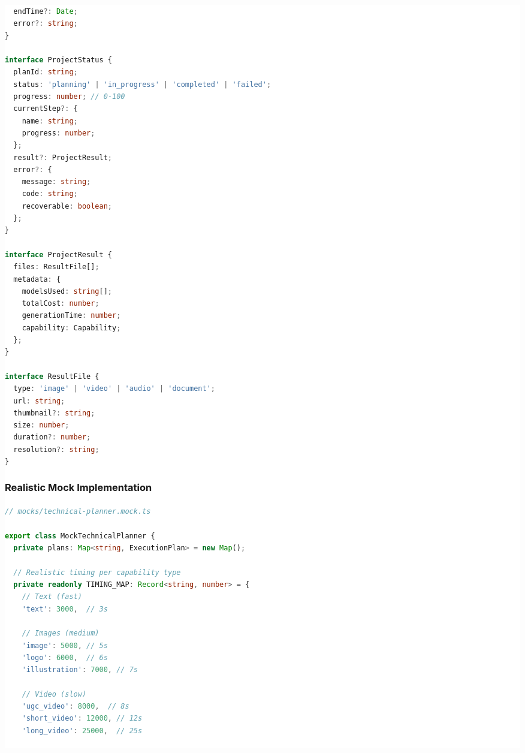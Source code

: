 ```typescript
  endTime?: Date;
  error?: string;
}

interface ProjectStatus {
  planId: string;
  status: 'planning' | 'in_progress' | 'completed' | 'failed';
  progress: number; // 0-100
  currentStep?: {
    name: string;
    progress: number;
  };
  result?: ProjectResult;
  error?: {
    message: string;
    code: string;
    recoverable: boolean;
  };
}

interface ProjectResult {
  files: ResultFile[];
  metadata: {
    modelsUsed: string[];
    totalCost: number;
    generationTime: number;
    capability: Capability;
  };
}

interface ResultFile {
  type: 'image' | 'video' | 'audio' | 'document';
  url: string;
  thumbnail?: string;
  size: number;
  duration?: number;
  resolution?: string;
}
```

### Realistic Mock Implementation

```typescript
// mocks/technical-planner.mock.ts

export class MockTechnicalPlanner {
  private plans: Map<string, ExecutionPlan> = new Map();
  
  // Realistic timing per capability type
  private readonly TIMING_MAP: Record<string, number> = {
    // Text (fast)
    'text': 3000,  // 3s
    
    // Images (medium)
    'image': 5000, // 5s
    'logo': 6000,  // 6s
    'illustration': 7000, // 7s
    
    // Video (slow)
    'ugc_video': 8000,  // 8s
    'short_video': 12000, // 12s
    'long_video': 25000,  // 25s
    
```